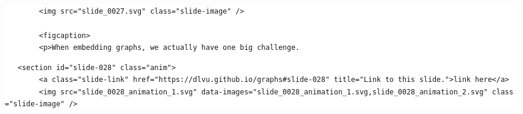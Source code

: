             <img src="slide_0027.svg" class="slide-image" />

            <figcaption>
            <p>When embedding graphs, we actually have one big challenge.
</p>
            </figcaption>
       </section>





       <section id="slide-028" class="anim">
            <a class="slide-link" href="https://dlvu.github.io/graphs#slide-028" title="Link to this slide.">link here</a>
            <img src="slide_0028_animation_1.svg" data-images="slide_0028_animation_1.svg,slide_0028_animation_2.svg" class="slide-image" />
